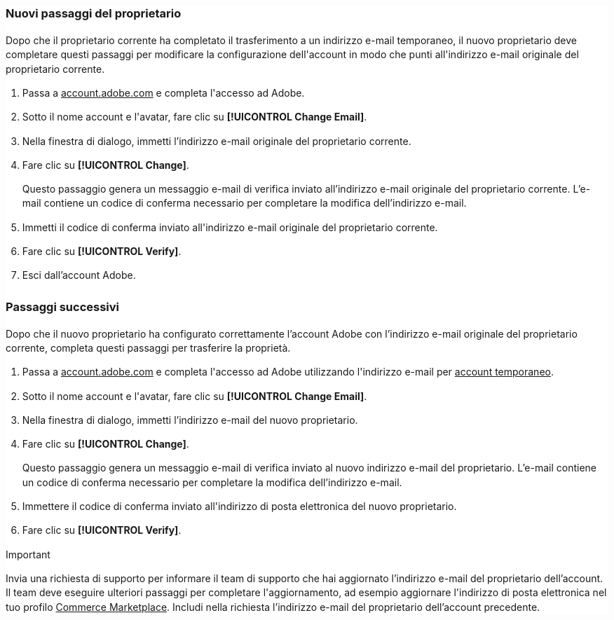 ### Nuovi passaggi del proprietario

Dopo che il proprietario corrente ha completato il trasferimento a un indirizzo e-mail temporaneo, il nuovo proprietario deve completare questi passaggi per modificare la configurazione dell&#39;account in modo che punti all&#39;indirizzo e-mail originale del proprietario corrente.

1. Passa a [account.adobe.com](https://account.adobe.com/) e completa l&#39;accesso ad Adobe.

1. Sotto il nome account e l&#39;avatar, fare clic su **[!UICONTROL Change Email]**.

1. Nella finestra di dialogo, immetti l’indirizzo e-mail originale del proprietario corrente.

1. Fare clic su **[!UICONTROL Change]**.

   Questo passaggio genera un messaggio e-mail di verifica inviato all’indirizzo e-mail originale del proprietario corrente. L’e-mail contiene un codice di conferma necessario per completare la modifica dell’indirizzo e-mail.

1. Immetti il codice di conferma inviato all&#39;indirizzo e-mail originale del proprietario corrente.

1. Fare clic su **[!UICONTROL Verify]**.

1. Esci dall’account Adobe.

### Passaggi successivi

Dopo che il nuovo proprietario ha configurato correttamente l’account Adobe con l’indirizzo e-mail originale del proprietario corrente, completa questi passaggi per trasferire la proprietà.

1. Passa a [account.adobe.com](https://account.adobe.com/) e completa l&#39;accesso ad Adobe utilizzando l&#39;indirizzo e-mail per [account temporaneo](#change-to-a-temporary-account).

1. Sotto il nome account e l&#39;avatar, fare clic su **[!UICONTROL Change Email]**.

1. Nella finestra di dialogo, immetti l’indirizzo e-mail del nuovo proprietario.

1. Fare clic su **[!UICONTROL Change]**.

   Questo passaggio genera un messaggio e-mail di verifica inviato al nuovo indirizzo e-mail del proprietario. L’e-mail contiene un codice di conferma necessario per completare la modifica dell’indirizzo e-mail.

1. Immettere il codice di conferma inviato all&#39;indirizzo di posta elettronica del nuovo proprietario.

1. Fare clic su **[!UICONTROL Verify]**.

>[!IMPORTANT]
>
>Invia una richiesta di supporto per informare il team di supporto che hai aggiornato l’indirizzo e-mail del proprietario dell’account. Il team deve eseguire ulteriori passaggi per completare l&#39;aggiornamento, ad esempio aggiornare l&#39;indirizzo di posta elettronica nel tuo profilo [Commerce Marketplace](https://commercemarketplace.adobe.com/). Includi nella richiesta l’indirizzo e-mail del proprietario dell’account precedente.
